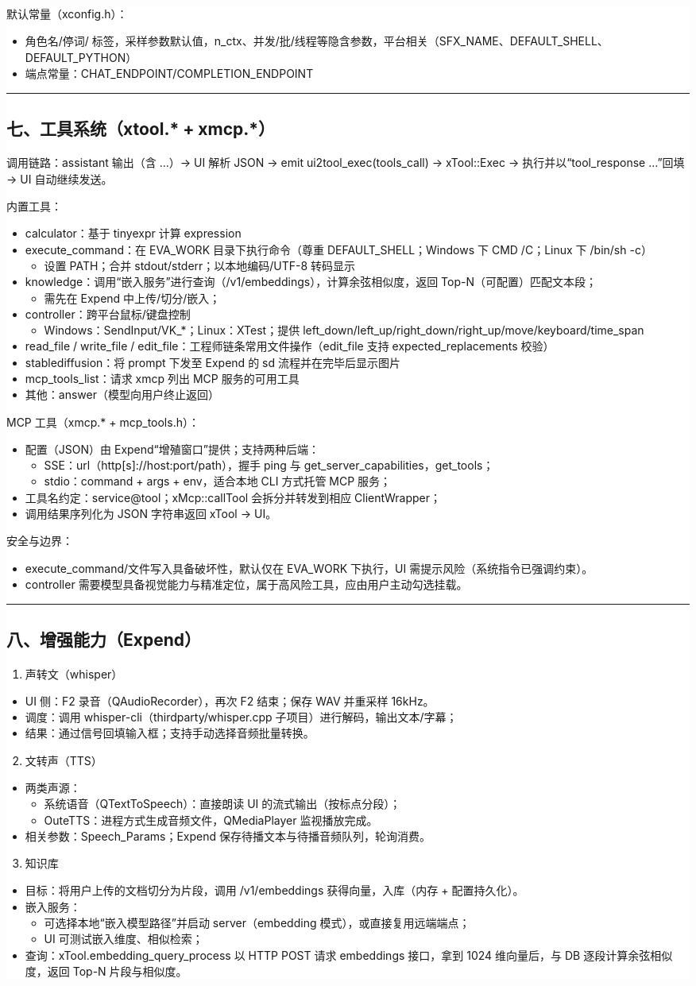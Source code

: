 默认常量（xconfig.h）：
- 角色名/停词/<think> 标签，采样参数默认值，n_ctx、并发/批/线程等隐含参数，平台相关（SFX_NAME、DEFAULT_SHELL、DEFAULT_PYTHON）
- 端点常量：CHAT_ENDPOINT/COMPLETION_ENDPOINT

----------------------------------------
## 七、工具系统（xtool.* + xmcp.*）

调用链路：assistant 输出（含 <tool>…</tool>）→ UI 解析 JSON → emit ui2tool_exec(tools_call) → xTool::Exec → 执行并以“tool_response …”回填 → UI 自动继续发送。

内置工具：
- calculator：基于 tinyexpr 计算 expression
- execute_command：在 EVA_WORK 目录下执行命令（尊重 DEFAULT_SHELL；Windows 下 CMD /C；Linux 下 /bin/sh -c）
  - 设置 PATH；合并 stdout/stderr；以本地编码/UTF-8 转码显示
- knowledge：调用“嵌入服务”进行查询（/v1/embeddings），计算余弦相似度，返回 Top-N（可配置）匹配文本段；
  - 需先在 Expend 中上传/切分/嵌入；
- controller：跨平台鼠标/键盘控制
  - Windows：SendInput/VK_*；Linux：XTest；提供 left_down/left_up/right_down/right_up/move/keyboard/time_span
- read_file / write_file / edit_file：工程师链条常用文件操作（edit_file 支持 expected_replacements 校验）
- stablediffusion：将 prompt 下发至 Expend 的 sd 流程并在完毕后显示图片
- mcp_tools_list：请求 xmcp 列出 MCP 服务的可用工具
- 其他：answer（模型向用户终止返回）

MCP 工具（xmcp.* + mcp_tools.h）：
- 配置（JSON）由 Expend“增殖窗口”提供；支持两种后端：
  - SSE：url（http[s]://host:port/path），握手 ping 与 get_server_capabilities，get_tools；
  - stdio：command + args + env，适合本地 CLI 方式托管 MCP 服务；
- 工具名约定：service@tool；xMcp::callTool 会拆分并转发到相应 ClientWrapper；
- 调用结果序列化为 JSON 字符串返回 xTool → UI。

安全与边界：
- execute_command/文件写入具备破坏性，默认仅在 EVA_WORK 下执行，UI 需提示风险（系统指令已强调约束）。
- controller 需要模型具备视觉能力与精准定位，属于高风险工具，应由用户主动勾选挂载。

----------------------------------------
## 八、增强能力（Expend）

1) 声转文（whisper）
- UI 侧：F2 录音（QAudioRecorder），再次 F2 结束；保存 WAV 并重采样 16kHz。
- 调度：调用 whisper-cli（thirdparty/whisper.cpp 子项目）进行解码，输出文本/字幕；
- 结果：通过信号回填输入框；支持手动选择音频批量转换。

2) 文转声（TTS）
- 两类声源：
  - 系统语音（QTextToSpeech）：直接朗读 UI 的流式输出（按标点分段）；
  - OuteTTS：进程方式生成音频文件，QMediaPlayer 监视播放完成。
- 相关参数：Speech_Params；Expend 保存待播文本与待播音频队列，轮询消费。

3) 知识库
- 目标：将用户上传的文档切分为片段，调用 /v1/embeddings 获得向量，入库（内存 + 配置持久化）。
- 嵌入服务：
  - 可选择本地“嵌入模型路径”并启动 server（embedding 模式），或直接复用远端端点；
  - UI 可测试嵌入维度、相似检索；
- 查询：xTool.embedding_query_process 以 HTTP POST 请求 embeddings 接口，拿到 1024 维向量后，与 DB 逐段计算余弦相似度，返回 Top-N 片段与相似度。
